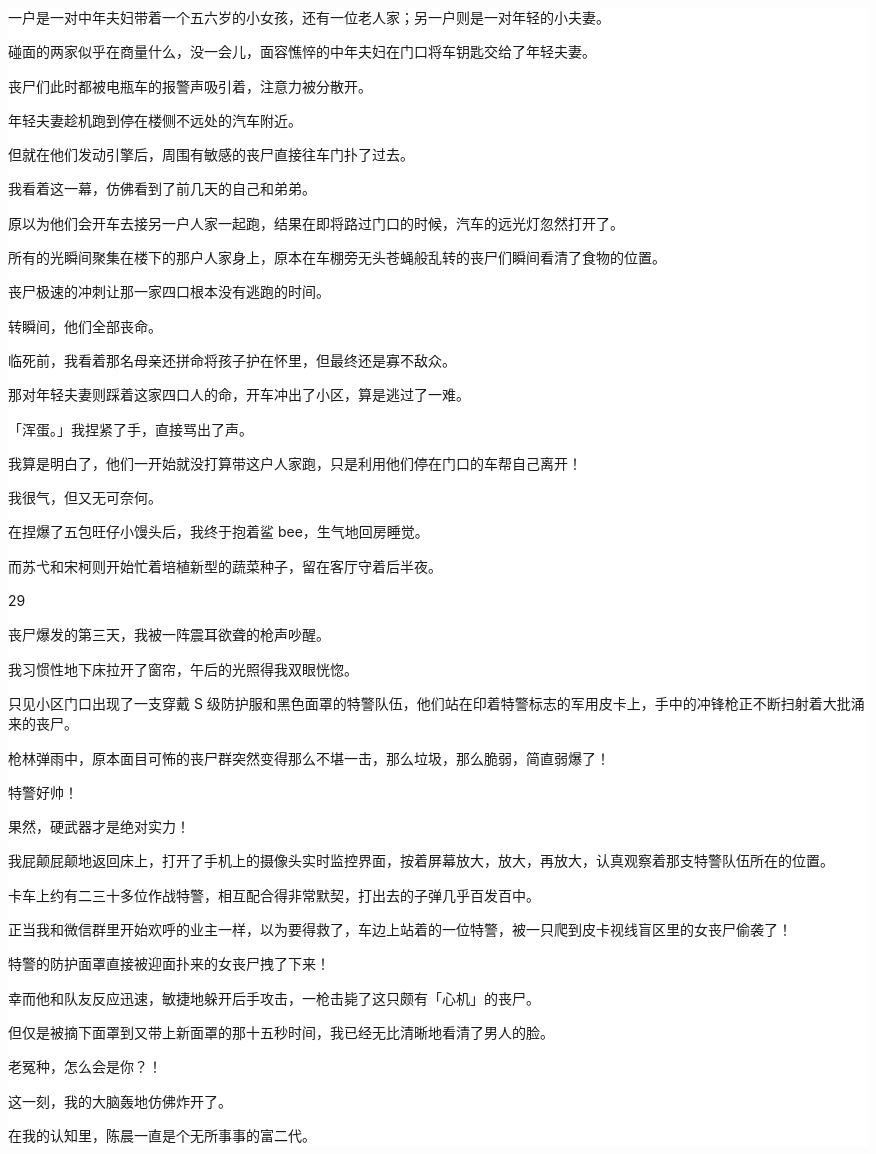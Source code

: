 一户是一对中年夫妇带着一个五六岁的小女孩，还有一位老人家；另一户则是一对年轻的小夫妻。

碰面的两家似乎在商量什么，没一会儿，面容憔悴的中年夫妇在门口将车钥匙交给了年轻夫妻。

丧尸们此时都被电瓶车的报警声吸引着，注意力被分散开。

年轻夫妻趁机跑到停在楼侧不远处的汽车附近。

但就在他们发动引擎后，周围有敏感的丧尸直接往车门扑了过去。

我看着这一幕，仿佛看到了前几天的自己和弟弟。

原以为他们会开车去接另一户人家一起跑，结果在即将路过门口的时候，汽车的远光灯忽然打开了。

所有的光瞬间聚集在楼下的那户人家身上，原本在车棚旁无头苍蝇般乱转的丧尸们瞬间看清了食物的位置。

丧尸极速的冲刺让那一家四口根本没有逃跑的时间。

转瞬间，他们全部丧命。

临死前，我看着那名母亲还拼命将孩子护在怀里，但最终还是寡不敌众。

那对年轻夫妻则踩着这家四口人的命，开车冲出了小区，算是逃过了一难。

「浑蛋。」我捏紧了手，直接骂出了声。

我算是明白了，他们一开始就没打算带这户人家跑，只是利用他们停在门口的车帮自己离开！

我很气，但又无可奈何。

在捏爆了五包旺仔小馒头后，我终于抱着鲨 bee，生气地回房睡觉。

而苏弋和宋柯则开始忙着培植新型的蔬菜种子，留在客厅守着后半夜。

29

丧尸爆发的第三天，我被一阵震耳欲聋的枪声吵醒。

我习惯性地下床拉开了窗帘，午后的光照得我双眼恍惚。

只见小区门口出现了一支穿戴 S 级防护服和黑色面罩的特警队伍，他们站在印着特警标志的军用皮卡上，手中的冲锋枪正不断扫射着大批涌来的丧尸。

枪林弹雨中，原本面目可怖的丧尸群突然变得那么不堪一击，那么垃圾，那么脆弱，简直弱爆了！

特警好帅！

果然，硬武器才是绝对实力！

我屁颠屁颠地返回床上，打开了手机上的摄像头实时监控界面，按着屏幕放大，放大，再放大，认真观察着那支特警队伍所在的位置。

卡车上约有二三十多位作战特警，相互配合得非常默契，打出去的子弹几乎百发百中。

正当我和微信群里开始欢呼的业主一样，以为要得救了，车边上站着的一位特警，被一只爬到皮卡视线盲区里的女丧尸偷袭了！

特警的防护面罩直接被迎面扑来的女丧尸拽了下来！

幸而他和队友反应迅速，敏捷地躲开后手攻击，一枪击毙了这只颇有「心机」的丧尸。

但仅是被摘下面罩到又带上新面罩的那十五秒时间，我已经无比清晰地看清了男人的脸。

老冤种，怎么会是你？！

这一刻，我的大脑轰地仿佛炸开了。

在我的认知里，陈晨一直是个无所事事的富二代。
